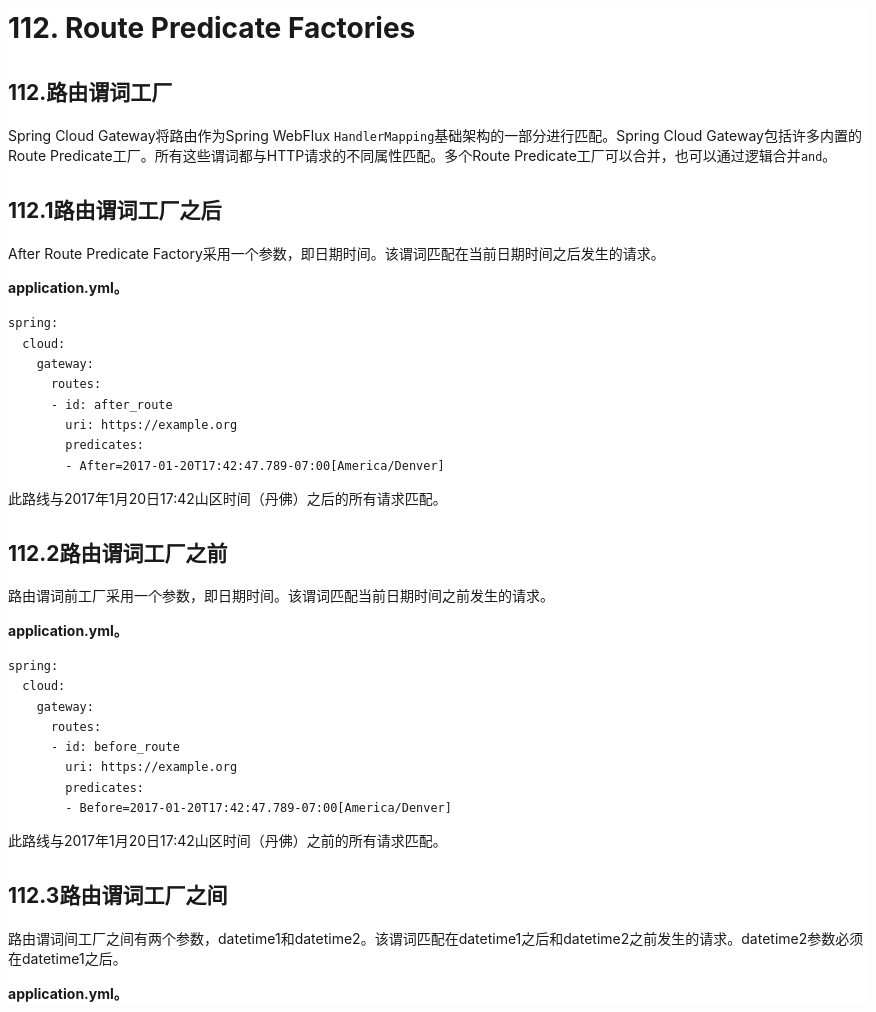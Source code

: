 # 112. Route Predicate Factories

## 112.路由谓词工厂

Spring Cloud Gateway将路由作为Spring WebFlux `HandlerMapping`基础架构的一部分进行匹配。Spring Cloud Gateway包括许多内置的Route Predicate工厂。所有这些谓词都与HTTP请求的不同属性匹配。多个Route Predicate工厂可以合并，也可以通过逻辑合并`and`。

## 112.1路由谓词工厂之后

After Route Predicate Factory采用一个参数，即日期时间。该谓词匹配在当前日期时间之后发生的请求。

**application.yml。** 

```properties
spring:
  cloud:
    gateway:
      routes:
      - id: after_route
        uri: https://example.org
        predicates:
        - After=2017-01-20T17:42:47.789-07:00[America/Denver]
```



此路线与2017年1月20日17:42山区时间（丹佛）之后的所有请求匹配。

## 112.2路由谓词工厂之前

路由谓词前工厂采用一个参数，即日期时间。该谓词匹配当前日期时间之前发生的请求。

**application.yml。** 

```properties
spring:
  cloud:
    gateway:
      routes:
      - id: before_route
        uri: https://example.org
        predicates:
        - Before=2017-01-20T17:42:47.789-07:00[America/Denver]
```



此路线与2017年1月20日17:42山区时间（丹佛）之前的所有请求匹配。

## 112.3路由谓词工厂之间

路由谓词间工厂之间有两个参数，datetime1和datetime2。该谓词匹配在datetime1之后和datetime2之前发生的请求。datetime2参数必须在datetime1之后。

**application.yml。** 
